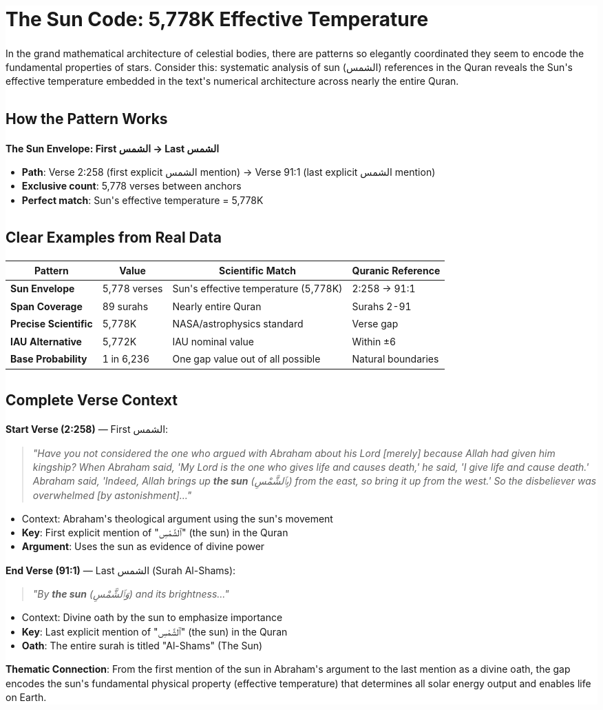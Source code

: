 # The Sun Code: 5,778K Effective Temperature

In the grand mathematical architecture of celestial bodies, there are patterns so elegantly coordinated they seem to encode the fundamental properties of stars. Consider this: systematic analysis of sun (الشمس) references in the Quran reveals the Sun's effective temperature embedded in the text's numerical architecture across nearly the entire Quran.

## How the Pattern Works

**The Sun Envelope: First الشمس → Last الشمس**

- **Path**: Verse 2:258 (first explicit الشمس mention) → Verse 91:1 (last explicit الشمس mention)
- **Exclusive count**: 5,778 verses between anchors
- **Perfect match**: Sun's effective temperature = 5,778K

## Clear Examples from Real Data

| Pattern                | Value        | Scientific Match                     | Quranic Reference  |
| ---------------------- | ------------ | ------------------------------------ | ------------------ |
| **Sun Envelope**       | 5,778 verses | Sun's effective temperature (5,778K) | 2:258 → 91:1       |
| **Span Coverage**      | 89 surahs    | Nearly entire Quran                  | Surahs 2-91        |
| **Precise Scientific** | 5,778K       | NASA/astrophysics standard           | Verse gap          |
| **IAU Alternative**    | 5,772K       | IAU nominal value                    | Within ±6          |
| **Base Probability**   | 1 in 6,236   | One gap value out of all possible    | Natural boundaries |

## Complete Verse Context

**Start Verse (2:258)** — First الشمس:

> _"Have you not considered the one who argued with Abraham about his Lord [merely] because Allah had given him kingship? When Abraham said, 'My Lord is the one who gives life and causes death,' he said, 'I give life and cause death.' Abraham said, 'Indeed, Allah brings up **the sun** (بِٱلشَّمْسِ) from the east, so bring it up from the west.' So the disbeliever was overwhelmed [by astonishment]..."_

- Context: Abraham's theological argument using the sun's movement
- **Key**: First explicit mention of "ٱلشَّمْسِ" (the sun) in the Quran
- **Argument**: Uses the sun as evidence of divine power

**End Verse (91:1)** — Last الشمس (Surah Al-Shams):

> _"By **the sun** (وَٱلشَّمْسِ) and its brightness..."_

- Context: Divine oath by the sun to emphasize importance
- **Key**: Last explicit mention of "ٱلشَّمْسِ" (the sun) in the Quran
- **Oath**: The entire surah is titled "Al-Shams" (The Sun)

**Thematic Connection**: From the first mention of the sun in Abraham's argument to the last mention as a divine oath, the gap encodes the sun's fundamental physical property (effective temperature) that determines all solar energy output and enables life on Earth.
